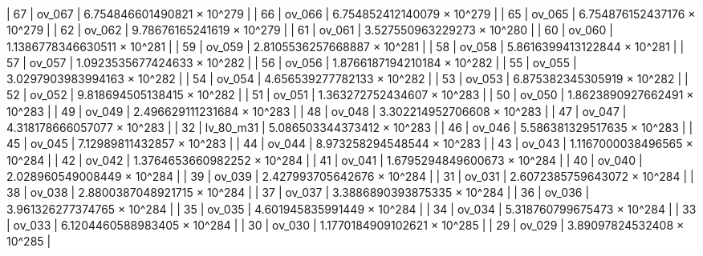 | 67 | ov_067 | 6.754846601490821 × 10^279 |
| 66 | ov_066 | 6.754852412140079 × 10^279 |
| 65 | ov_065 | 6.754876152437176 × 10^279 |
| 62 | ov_062 | 9.78676165241619 × 10^279 |
| 61 | ov_061 | 3.527550963229273 × 10^280 |
| 60 | ov_060 | 1.1386778346630511 × 10^281 |
| 59 | ov_059 | 2.8105536257668887 × 10^281 |
| 58 | ov_058 | 5.8616399413122844 × 10^281 |
| 57 | ov_057 | 1.0923535677424633 × 10^282 |
| 56 | ov_056 | 1.8766187194210184 × 10^282 |
| 55 | ov_055 | 3.0297903983994163 × 10^282 |
| 54 | ov_054 | 4.656539277782133 × 10^282 |
| 53 | ov_053 | 6.875382345305919 × 10^282 |
| 52 | ov_052 | 9.818694505138415 × 10^282 |
| 51 | ov_051 | 1.363272752434607 × 10^283 |
| 50 | ov_050 | 1.8623890927662491 × 10^283 |
| 49 | ov_049 | 2.496629111231684 × 10^283 |
| 48 | ov_048 | 3.302214952706608 × 10^283 |
| 47 | ov_047 | 4.318178666057077 × 10^283 |
| 32 | lv_80_m31 | 5.086503344373412 × 10^283 |
| 46 | ov_046 | 5.586381329517635 × 10^283 |
| 45 | ov_045 | 7.12989811432857 × 10^283 |
| 44 | ov_044 | 8.973258294548544 × 10^283 |
| 43 | ov_043 | 1.1167000038496565 × 10^284 |
| 42 | ov_042 | 1.3764653660982252 × 10^284 |
| 41 | ov_041 | 1.6795294849600673 × 10^284 |
| 40 | ov_040 | 2.028960549008449 × 10^284 |
| 39 | ov_039 | 2.427993705642676 × 10^284 |
| 31 | ov_031 | 2.6072385759643072 × 10^284 |
| 38 | ov_038 | 2.8800387048921715 × 10^284 |
| 37 | ov_037 | 3.3886890393875335 × 10^284 |
| 36 | ov_036 | 3.961326277374765 × 10^284 |
| 35 | ov_035 | 4.601945835991449 × 10^284 |
| 34 | ov_034 | 5.318760799675473 × 10^284 |
| 33 | ov_033 | 6.1204460588983405 × 10^284 |
| 30 | ov_030 | 1.1770184909102621 × 10^285 |
| 29 | ov_029 | 3.89097824532408 × 10^285 |